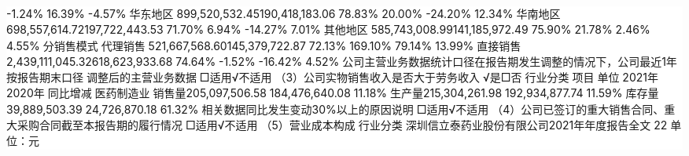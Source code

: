 -1.24%
16.39%
-4.57%
华东地区
899,520,532.45190,418,183.06
78.83%
20.00%
-24.20%
12.34%
华南地区
698,557,614.72197,722,443.53
71.70%
6.94%
-14.27%
7.01%
其他地区
585,743,008.99141,185,972.49
75.90%
21.78%
2.46%
4.55%
分销售模式
代理销售
521,667,568.60145,379,722.87
72.13%
169.10%
79.14%
13.99%
直接销售
2,439,111,045.32618,623,933.68
74.64%
-1.52%
-16.42%
4.52%
公司主营业务数据统计口径在报告期发生调整的情况下，公司最近1年按报告期末口径
调整后的主营业务数据
□适用√不适用
（3）公司实物销售收入是否大于劳务收入
√是□否
行业分类
项目
单位
2021年
2020年
同比增减
医药制造业
销售量205,097,506.58
184,476,640.08
11.18%
生产量215,304,261.98
192,934,877.74
11.59%
库存量39,889,503.39
24,726,870.18
61.32%
相关数据同比发生变动30%以上的原因说明
□适用√不适用
（4）公司已签订的重大销售合同、重大采购合同截至本报告期的履行情况
□适用√不适用
（5）营业成本构成
行业分类
深圳信立泰药业股份有限公司2021年年度报告全文
22
单位：元